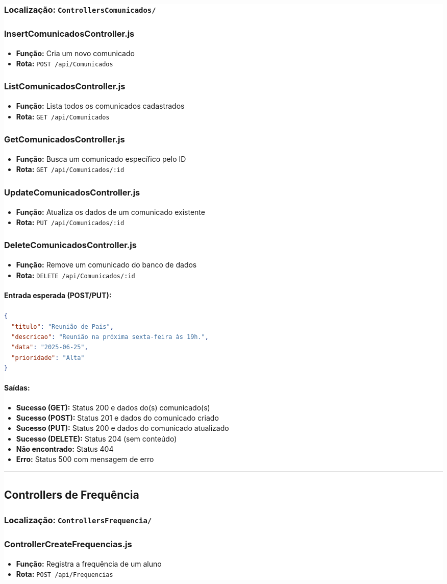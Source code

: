 ### Localização: `ControllersComunicados/`

### InsertComunicadosController.js
- **Função:** Cria um novo comunicado
- **Rota:** `POST /api/Comunicados`

### ListComunicadosController.js
- **Função:** Lista todos os comunicados cadastrados
- **Rota:** `GET /api/Comunicados`

### GetComunicadosController.js
- **Função:** Busca um comunicado específico pelo ID
- **Rota:** `GET /api/Comunicados/:id`

### UpdateComunicadosController.js
- **Função:** Atualiza os dados de um comunicado existente
- **Rota:** `PUT /api/Comunicados/:id`

### DeleteComunicadosController.js
- **Função:** Remove um comunicado do banco de dados
- **Rota:** `DELETE /api/Comunicados/:id`

#### Entrada esperada (POST/PUT):
```json
{
  "titulo": "Reunião de Pais",
  "descricao": "Reunião na próxima sexta-feira às 19h.",
  "data": "2025-06-25",
  "prioridade": "Alta"
}
```

#### Saídas:
- **Sucesso (GET):** Status 200 e dados do(s) comunicado(s)
- **Sucesso (POST):** Status 201 e dados do comunicado criado
- **Sucesso (PUT):** Status 200 e dados do comunicado atualizado
- **Sucesso (DELETE):** Status 204 (sem conteúdo)
- **Não encontrado:** Status 404
- **Erro:** Status 500 com mensagem de erro

---

## Controllers de Frequência

### Localização: `ControllersFrequencia/`

### ControllerCreateFrequencias.js
- **Função:** Registra a frequência de um aluno
- **Rota:** `POST /api/Frequencias`
